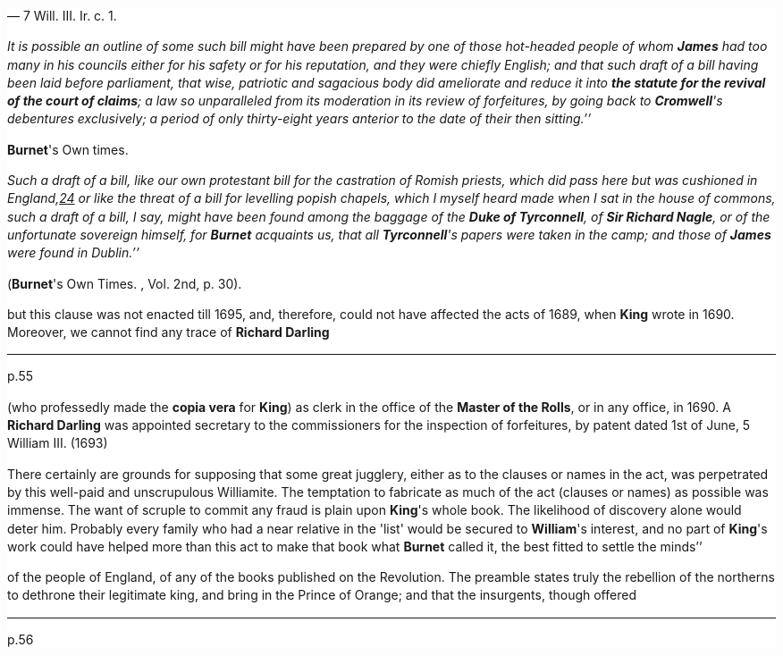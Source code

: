  — 7 Will. III. Ir. c. 1.


**It is possible* an outline of some such bill might have been prepared by one of those hot-headed people of whom **James** had too many in his councils either for his safety or for his reputation, and they were chiefly *English*; and that such draft of a bill having been laid before *parliament*, that wise, patriotic and sagacious *body* did ameliorate and reduce it into **the statute for the revival of the court of claims**; a law so unparalleled from its moderation in its review of forfeitures, by going back to ***Cromwell**'s debentures exclusively;* a period of only thirty-eight years anterior to the date of their then sitting.’’*

**Burnet**'s Own times. 


*Such a *draft of a bill*, like our own protestant bill for the castration of Romish priests, *which did pass* here but was cushioned in England,[24](javascript:footNote('E800002-045/note024.html')) or like the threat of a bill for levelling popish chapels, which I myself heard made when I sat in the house of commons, such a draft of a bill, I say, might have been found among the baggage of the **Duke of *Tyrconnell***, of **Sir Richard Nagle**, or of the unfortunate sovereign himself, for **Burnet** acquaints us, that all ***Tyrconnell***'s papers were taken in the camp; and those of  **James** were found in Dublin.’’*

(**Burnet**'s Own Times. , Vol. 2nd, p. 30).

 but this clause was not enacted till 1695, and, therefore, could not have affected the acts of 1689, when **King** wrote in 1690.
Moreover, we cannot find any trace of **Richard Darling**


---

p.55






(who professedly made the **copia vera** for **King**) as clerk in the office of the **Master of the Rolls**, or in any office, in 1690. A **Richard Darling** was appointed secretary to the commissioners for the inspection of forfeitures, by patent dated 1st of June, 5 William III. (1693)


There certainly are grounds for supposing that some great jugglery, either as to the clauses or names in the act, was perpetrated by this well-paid and unscrupulous Williamite. The temptation to fabricate as much of the act (clauses or names) as possible was immense. The want of scruple to commit any fraud is plain upon **King**'s whole book. The likelihood of discovery alone would deter him. Probably every family who had a near relative in the 'list' would be secured to **William**'s interest, and no part of **King**'s work could have helped more than this act to make that book what **Burnet** called it, the best fitted to settle the minds’’

 of the people of England, of any of the books published on the Revolution.
The preamble states truly the rebellion of the northerns to dethrone their legitimate king, and bring in the Prince of Orange; and that the insurgents, though offered


---

p.56


